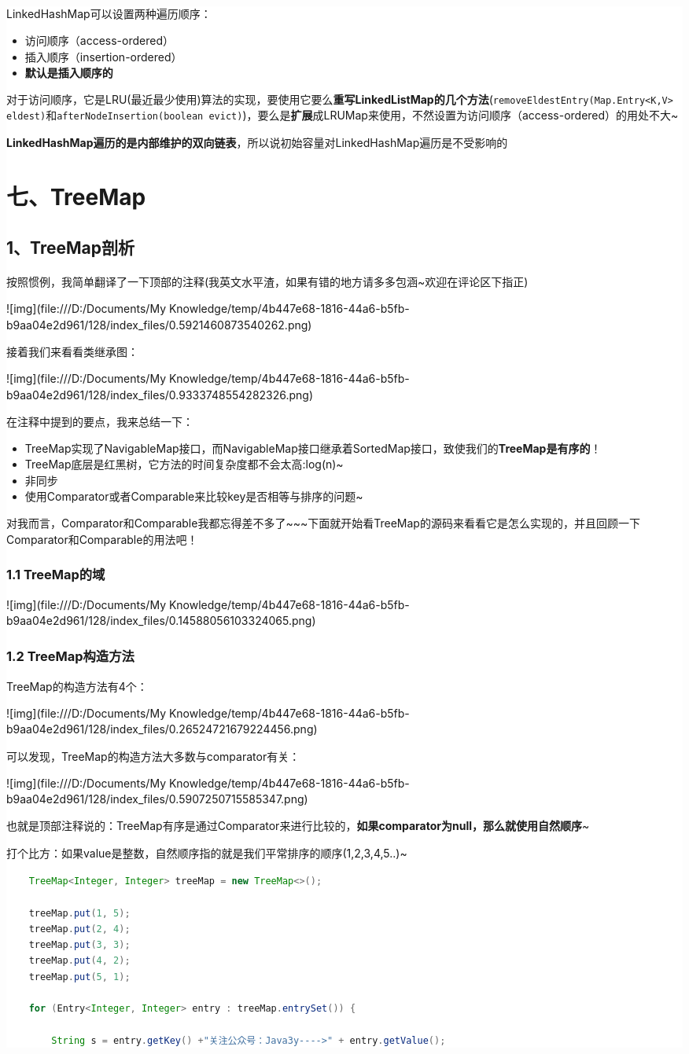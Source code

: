 LinkedHashMap可以设置两种遍历顺序：

- 访问顺序（access-ordered）
- 插入顺序（insertion-ordered）
- **默认是插入顺序的**

对于访问顺序，它是LRU(最近最少使用)算法的实现，要使用它要么**重写LinkedListMap的几个方法**(`removeEldestEntry(Map.Entry<K,V> eldest)`和`afterNodeInsertion(boolean evict)`)，要么是**扩展**成LRUMap来使用，不然设置为访问顺序（access-ordered）的用处不大~

**LinkedHashMap遍历的是内部维护的双向链表**，所以说初始容量对LinkedHashMap遍历是不受影响的



# 七、TreeMap

 

## 1、TreeMap剖析

按照惯例，我简单翻译了一下顶部的注释(我英文水平渣，如果有错的地方请多多包涵~欢迎在评论区下指正)

![img](file:///D:/Documents/My Knowledge/temp/4b447e68-1816-44a6-b5fb-b9aa04e2d961/128/index_files/0.5921460873540262.png)

接着我们来看看类继承图：

![img](file:///D:/Documents/My Knowledge/temp/4b447e68-1816-44a6-b5fb-b9aa04e2d961/128/index_files/0.9333748554282326.png)

在注释中提到的要点，我来总结一下：

- TreeMap实现了NavigableMap接口，而NavigableMap接口继承着SortedMap接口，致使我们的**TreeMap是有序的**！
- TreeMap底层是红黑树，它方法的时间复杂度都不会太高:log(n)~
- 非同步
- 使用Comparator或者Comparable来比较key是否相等与排序的问题~

 

对我而言，Comparator和Comparable我都忘得差不多了~~~下面就开始看TreeMap的源码来看看它是怎么实现的，并且回顾一下Comparator和Comparable的用法吧！

### 1.1 TreeMap的域

![img](file:///D:/Documents/My Knowledge/temp/4b447e68-1816-44a6-b5fb-b9aa04e2d961/128/index_files/0.14588056103324065.png)

### 1.2 TreeMap构造方法

TreeMap的构造方法有4个：

![img](file:///D:/Documents/My Knowledge/temp/4b447e68-1816-44a6-b5fb-b9aa04e2d961/128/index_files/0.26524721679224456.png)

可以发现，TreeMap的构造方法大多数与comparator有关：

![img](file:///D:/Documents/My Knowledge/temp/4b447e68-1816-44a6-b5fb-b9aa04e2d961/128/index_files/0.5907250715585347.png)

也就是顶部注释说的：TreeMap有序是通过Comparator来进行比较的，**如果comparator为null，那么就使用自然顺序**~

打个比方：如果value是整数，自然顺序指的就是我们平常排序的顺序(1,2,3,4,5..)~ 

```java
    TreeMap<Integer, Integer> treeMap = new TreeMap<>();

    treeMap.put(1, 5);
    treeMap.put(2, 4);
    treeMap.put(3, 3);
    treeMap.put(4, 2);
    treeMap.put(5, 1);

    for (Entry<Integer, Integer> entry : treeMap.entrySet()) {

        String s = entry.getKey() +"关注公众号：Java3y---->" + entry.getValue();

```